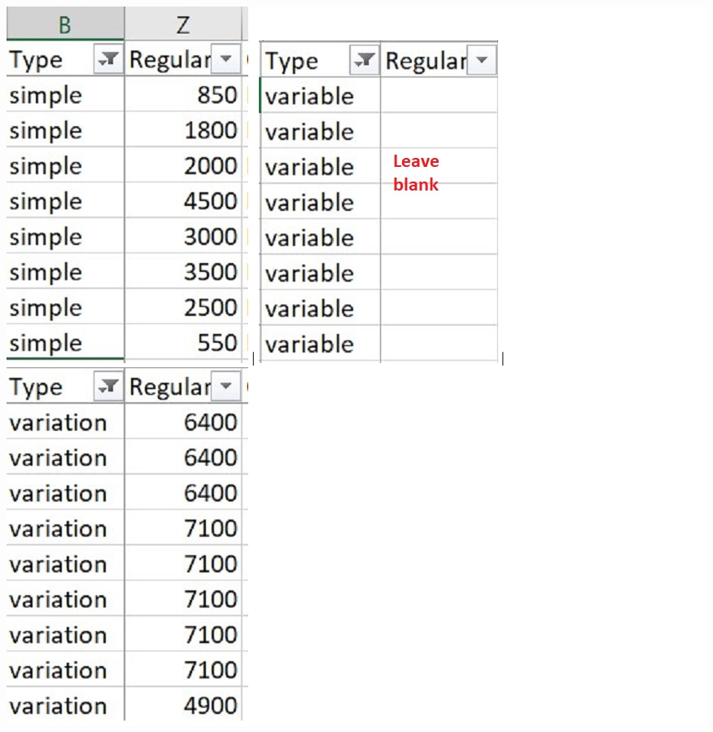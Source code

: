 ![simpleregular](Images\Bulk-Import\simpleregular.jpg) | ![variableregular](Images\Bulk-Import\variableregular.jpg) | ![variationregular](Images\Bulk-Import\variationregular.jpg)